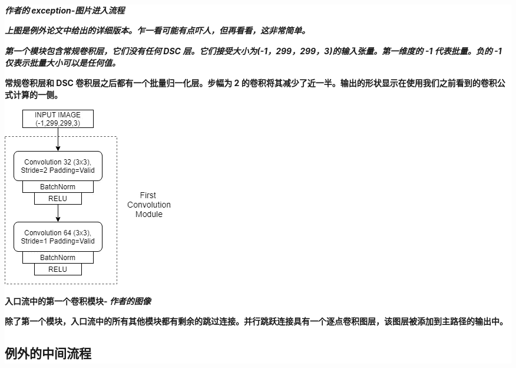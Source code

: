
***作者的 exception-*图片进入流程****

***上图是例外论文中给出的详细版本。乍一看可能有点吓人，但再看看，这非常简单。***

***第一个模块包含常规卷积层，它们没有任何 ***DSC*** 层。它们接受大小为(-1，299，299，3)的输入张量。第一维度的 **-1** 代表批量。负的 **-1** 仅表示批量大小可以是任何值。***

**常规卷积层和 DSC 卷积层之后都有一个批量归一化层。步幅为 2 的卷积将其减少了近一半。输出的形状显示在使用我们之前看到的卷积公式计算的一侧。**

**![](img/b9b91450b3d3373cda067e22658691bc.png)**

**入口流中的第一个卷积模块- *作者的图像***

**除了第一个模块，入口流中的所有其他模块都有剩余的跳过连接。并行跳跃连接具有一个逐点卷积图层，该图层被添加到主路径的输出中。**

## **例外的中间流程**
